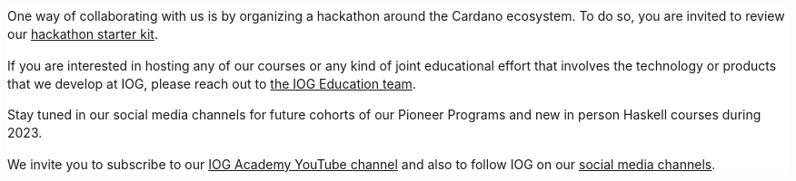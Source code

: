 One way of collaborating with us is by organizing a hackathon around the Cardano ecosystem. To do so, you are invited to review our [hackathon starter kit](https://github.com/input-output-hk/education/blob/main/hackatons/organization-guide.md.html).

If you are interested in hosting any of our courses or any kind of joint educational effort that involves the technology or products that we develop at IOG, please reach out to [the IOG Education team](mailto:education@iohk.io).

Stay tuned in our social media channels for future cohorts of our Pioneer Programs and new in person Haskell courses during 2023.

We invite you to subscribe to our [IOG Academy YouTube channel](https://www.youtube.com/channel/UCX9j__vYOJu00iqBrCzecVw) and also to follow IOG on our [social media channels](https://iohk.io/en/contact/).
